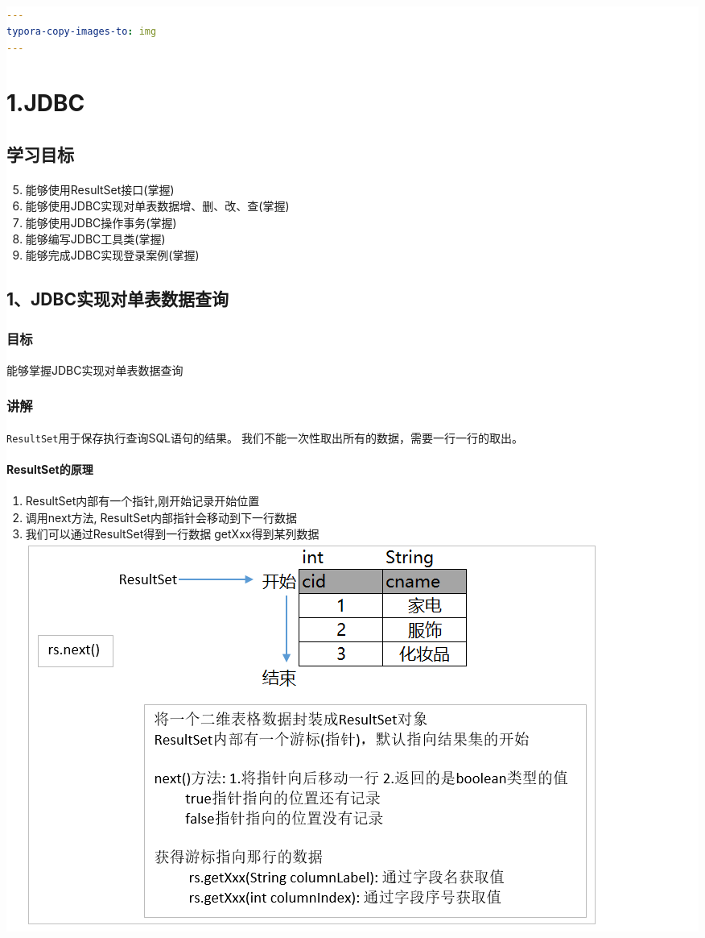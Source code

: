 ```yaml
---
typora-copy-images-to: img
---
```



# 1.JDBC
## 学习目标

5. 能够使用ResultSet接口(掌握)
6. 能够使用JDBC实现对单表数据增、删、改、查(掌握)
7. 能够使用JDBC操作事务(掌握)
8. 能够编写JDBC工具类(掌握)
9. 能够完成JDBC实现登录案例(掌握)



## 1、JDBC实现对单表数据查询

### 目标

能够掌握JDBC实现对单表数据查询

### 讲解

`ResultSet`用于保存执行查询SQL语句的结果。
我们不能一次性取出所有的数据，需要一行一行的取出。

#### ResultSet的原理

1. ResultSet内部有一个指针,刚开始记录开始位置
2. 调用next方法, ResultSet内部指针会移动到下一行数据
3. 我们可以通过ResultSet得到一行数据 getXxx得到某列数据
   ![](img/jdbc18.png)
